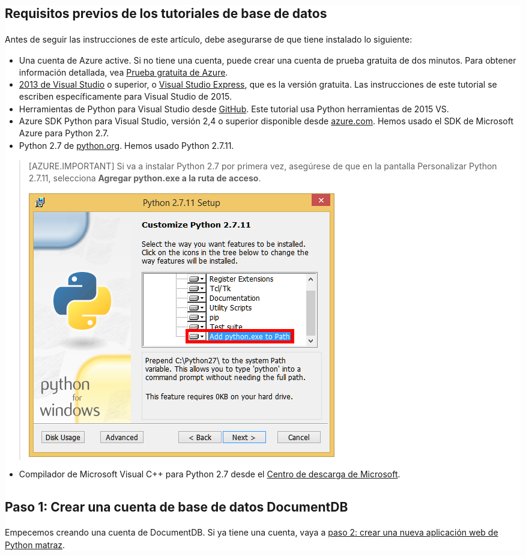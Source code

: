 
## <a name="database-tutorial-prerequisites"></a>Requisitos previos de los tutoriales de base de datos

Antes de seguir las instrucciones de este artículo, debe asegurarse de que tiene instalado lo siguiente:

- Una cuenta de Azure active. Si no tiene una cuenta, puede crear una cuenta de prueba gratuita de dos minutos. Para obtener información detallada, vea [Prueba gratuita de Azure](https://azure.microsoft.com/pricing/free-trial/).
- [2013 de Visual Studio](http://www.visualstudio.com/) o superior, o [Visual Studio Express](), que es la versión gratuita. Las instrucciones de este tutorial se escriben específicamente para Visual Studio de 2015. 
- Herramientas de Python para Visual Studio desde [GitHub](http://microsoft.github.io/PTVS/). Este tutorial usa Python herramientas de 2015 VS. 
- Azure SDK Python para Visual Studio, versión 2,4 o superior disponible desde [azure.com](https://azure.microsoft.com/downloads/). Hemos usado el SDK de Microsoft Azure para Python 2.7.
- Python 2.7 de [python.org][2]. Hemos usado Python 2.7.11. 

> [AZURE.IMPORTANT] Si va a instalar Python 2.7 por primera vez, asegúrese de que en la pantalla Personalizar Python 2.7.11, selecciona **Agregar python.exe a la ruta de acceso**.
> 
>    ![Captura de pantalla de la pantalla Personalizar Python 2.7.11, donde debe seleccionar agrega python.exe a la ruta de acceso](./media/documentdb-python-application/image2.png)

- Compilador de Microsoft Visual C++ para Python 2.7 desde el [Centro de descarga de Microsoft][3].

## <a name="step-1-create-a-documentdb-database-account"></a>Paso 1: Crear una cuenta de base de datos DocumentDB

Empecemos creando una cuenta de DocumentDB. Si ya tiene una cuenta, vaya a [paso 2: crear una nueva aplicación web de Python matraz](#step-2:-create-a-new-python-flask-web-application).


  [Visual Studio Express]: http://www.visualstudio.com/products/visual-studio-express-vs.aspx
  [2]: https://www.python.org/downloads/windows/
  [3]: https://www.microsoft.com/download/details.aspx?id=44266
  [Microsoft Web Platform Installer]: http://www.microsoft.com/web/downloads/platform.aspx
  [Azure portal]: http://portal.azure.com
